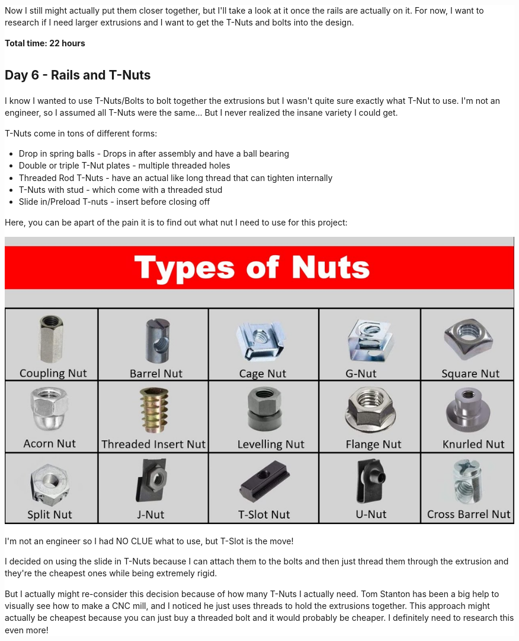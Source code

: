 Now I still might actually put them closer together, but I'll take a look at it once the rails are actually on it. For now, I want to research if I need larger extrusions and I want to get the T-Nuts and bolts into the design.

**Total time: 22 hours**

## Day 6 - Rails and T-Nuts

I know I wanted to use T-Nuts/Bolts to bolt together the extrusions but I wasn't quite sure exactly what T-Nut to use. I'm not an engineer, so I assumed all T-Nuts were the same... But I never realized the insane variety I could get.

T-Nuts come in tons of different forms:
- Drop in spring balls - Drops in after assembly and have a ball bearing
- Double or triple T-Nut plates - multiple threaded holes
- Threaded Rod T-Nuts - have an actual like long thread that can tighten internally
- T-Nuts with stud - which come with a threaded stud
- Slide in/Preload T-nuts - insert before closing off

Here, you can be apart of the pain it is to find out what nut I need to use for this project:

![Pasted image 20250506073552.png](journal/Pasted%20image%2020250506073552.png)

I'm not an engineer so I had NO CLUE what to use, but T-Slot is the move!

I decided on using the slide in T-Nuts because I can attach them to the bolts and then just thread them through the extrusion and they're the cheapest ones while being extremely rigid.

But I actually might re-consider this decision because of how many T-Nuts I actually need. Tom Stanton has been a big help to visually see how to make a CNC mill, and I noticed he just uses threads to hold the extrusions together. This approach might actually be cheapest because you can just buy a threaded bolt and it would probably be cheaper. I definitely need to research this even more!
